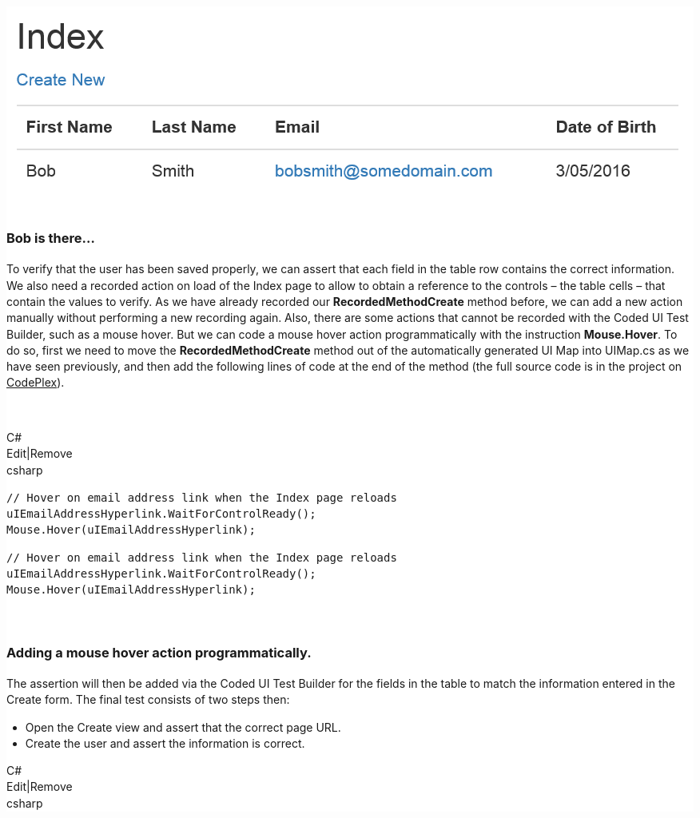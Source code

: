 <p><img id="149434" src="149434-2016-03-07%2009_56_01-index%20-%20coded%20ui%20test%20automation%20in%20mvc%20-%20internet%20explorer.png" alt="" width="841" height="251"></p>
<h3>Bob is there&hellip;</h3>
<p>To verify that the user has been saved properly, we can assert that each field in the table row contains the correct information. We also need a recorded action on load of the Index page to allow to obtain a reference to the controls &ndash; the table cells
 &ndash; that contain the values to verify. As we have already recorded our <strong>
RecordedMethodCreate</strong> method before, we can add a new action manually without performing a new recording again. Also, there are some actions that cannot be recorded with the Coded UI Test Builder, such as a mouse hover. But we can code a mouse hover
 action programmatically with the instruction <strong>Mouse.Hover</strong>. To do so, first we need to move the
<strong>RecordedMethodCreate</strong> method out of the automatically generated UI Map into UIMap.cs as we have seen previously, and then add the following lines of code at the end of the method (the full source code is in the project on
<a href="https://stefanotempesta.codeplex.com/SourceControl/latest#StefanoTempestaNet/CodedUIMvc/" target="_blank">
CodePlex</a>).</p>
<p>&nbsp;</p>
<div class="scriptcode">
<div class="pluginEditHolder" pluginCommand="mceScriptCode">
<div class="title"><span>C#</span></div>
<div class="pluginLinkHolder"><span class="pluginEditHolderLink">Edit</span>|<span class="pluginRemoveHolderLink">Remove</span></div>
<span class="hidden">csharp</span>
<pre class="hidden">// Hover on email address link when the Index page reloads
uIEmailAddressHyperlink.WaitForControlReady();
Mouse.Hover(uIEmailAddressHyperlink);
</pre>
<div class="preview">
<pre class="csharp"><span class="cs__com">//&nbsp;Hover&nbsp;on&nbsp;email&nbsp;address&nbsp;link&nbsp;when&nbsp;the&nbsp;Index&nbsp;page&nbsp;reloads</span>&nbsp;
uIEmailAddressHyperlink.WaitForControlReady();&nbsp;
Mouse.Hover(uIEmailAddressHyperlink);&nbsp;
</pre>
</div>
</div>
</div>
<p>&nbsp;</p>
<h3>Adding a mouse hover action programmatically.</h3>
<p>The assertion will then be added via the Coded UI Test Builder for the fields in the table to match the information entered in the Create form. The final test consists of two steps then:</p>
<ul>
<li>Open the Create view and assert that the correct page URL. </li><li>Create the user and assert the information is correct. </li></ul>
<div class="scriptcode">
<div class="pluginEditHolder" pluginCommand="mceScriptCode">
<div class="title"><span>C#</span></div>
<div class="pluginLinkHolder"><span class="pluginEditHolderLink">Edit</span>|<span class="pluginRemoveHolderLink">Remove</span></div>
<span class="hidden">csharp</span>